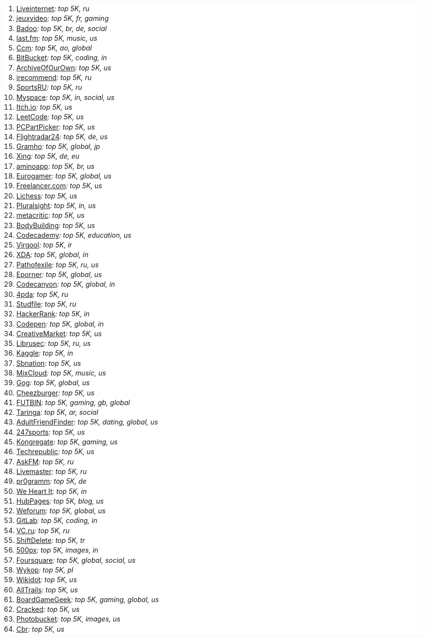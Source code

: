 1. [Liveinternet](https://www.liveinternet.ru)*: top 5K, ru*
1. [jeuxvideo](http://www.jeuxvideo.com)*: top 5K, fr, gaming*
1. [Badoo](https://badoo.com/)*: top 5K, br, de, social*
1. [last.fm](https://last.fm/)*: top 5K, music, us*
1. [Ccm](https://ccm.net)*: top 5K, ao, global*
1. [BitBucket](https://bitbucket.org/)*: top 5K, coding, in*
1. [ArchiveOfOurOwn](https://archiveofourown.org)*: top 5K, us*
1. [irecommend](https://irecommend.ru/)*: top 5K, ru*
1. [SportsRU](https://www.sports.ru/)*: top 5K, ru*
1. [Myspace](https://myspace.com/)*: top 5K, in, social, us*
1. [Itch.io](https://itch.io/)*: top 5K, us*
1. [LeetCode](https://leetcode.com/)*: top 5K, us*
1. [PCPartPicker](https://pcpartpicker.com)*: top 5K, us*
1. [Flightradar24](https://www.flightradar24.com/)*: top 5K, de, us*
1. [Gramho](https://gramho.com/)*: top 5K, global, jp*
1. [Xing](https://www.xing.com/)*: top 5K, de, eu*
1. [aminoapp](https://aminoapps.com/)*: top 5K, br, us*
1. [Eurogamer](https://www.eurogamer.net)*: top 5K, global, us*
1. [Freelancer.com](https://www.freelancer.com/)*: top 5K, us*
1. [Lichess](https://lichess.org)*: top 5K, us*
1. [Pluralsight](https://app.pluralsight.com)*: top 5K, in, us*
1. [metacritic](https://www.metacritic.com/)*: top 5K, us*
1. [BodyBuilding](https://bodyspace.bodybuilding.com/)*: top 5K, us*
1. [Codecademy](https://www.codecademy.com/)*: top 5K, education, us*
1. [Virgool](https://virgool.io/)*: top 5K, ir*
1. [XDA](https://forum.xda-developers.com)*: top 5K, global, in*
1. [Pathofexile](https://ru.pathofexile.com)*: top 5K, ru, us*
1. [Eporner](https://www.eporner.com/)*: top 5K, global, us*
1. [Codecanyon](https://codecanyon.net)*: top 5K, global, in*
1. [4pda](https://4pda.ru/)*: top 5K, ru*
1. [Studfile](https://studfile.net)*: top 5K, ru*
1. [HackerRank](https://hackerrank.com/)*: top 5K, in*
1. [Codepen](https://codepen.io/)*: top 5K, global, in*
1. [CreativeMarket](https://creativemarket.com/)*: top 5K, us*
1. [Librusec](https://lib.rus.ec)*: top 5K, ru, us*
1. [Kaggle](https://www.kaggle.com/)*: top 5K, in*
1. [Sbnation](https://www.sbnation.com)*: top 5K, us*
1. [MixCloud](https://www.mixcloud.com/)*: top 5K, music, us*
1. [Gog](https://www.gog.com/)*: top 5K, global, us*
1. [Cheezburger](https://profile.cheezburger.com)*: top 5K, us*
1. [FUTBIN](https://forums.futbin.com)*: top 5K, gaming, gb, global*
1. [Taringa](https://taringa.net/)*: top 5K, ar, social*
1. [AdultFriendFinder](https://adultfriendfinder.com)*: top 5K, dating, global, us*
1. [247sports](https://247sports.com)*: top 5K, us*
1. [Kongregate](https://www.kongregate.com/)*: top 5K, gaming, us*
1. [Techrepublic](https://www.techrepublic.com)*: top 5K, us*
1. [AskFM](https://ask.fm/)*: top 5K, ru*
1. [Livemaster](https://www.livemaster.ru)*: top 5K, ru*
1. [pr0gramm](https://pr0gramm.com/)*: top 5K, de*
1. [We Heart It](https://weheartit.com/)*: top 5K, in*
1. [HubPages](https://hubpages.com/)*: top 5K, blog, us*
1. [Weforum](https://www.weforum.org)*: top 5K, global, us*
1. [GitLab](https://gitlab.com/)*: top 5K, coding, in*
1. [VC.ru](https://vc.ru)*: top 5K, ru*
1. [ShiftDelete](https://forum.shiftdelete.net)*: top 5K, tr*
1. [500px](https://500px.com/)*: top 5K, images, in*
1. [Foursquare](https://ru.foursquare.com/)*: top 5K, global, social, us*
1. [Wykop](https://www.wykop.pl)*: top 5K, pl*
1. [Wikidot](http://www.wikidot.com/)*: top 5K, us*
1. [AllTrails](https://www.alltrails.com/)*: top 5K, us*
1. [BoardGameGeek](https://www.boardgamegeek.com)*: top 5K, gaming, global, us*
1. [Cracked](https://www.cracked.com/)*: top 5K, us*
1. [Photobucket](https://photobucket.com/)*: top 5K, images, us*
1. [Cbr](https://community.cbr.com)*: top 5K, us*